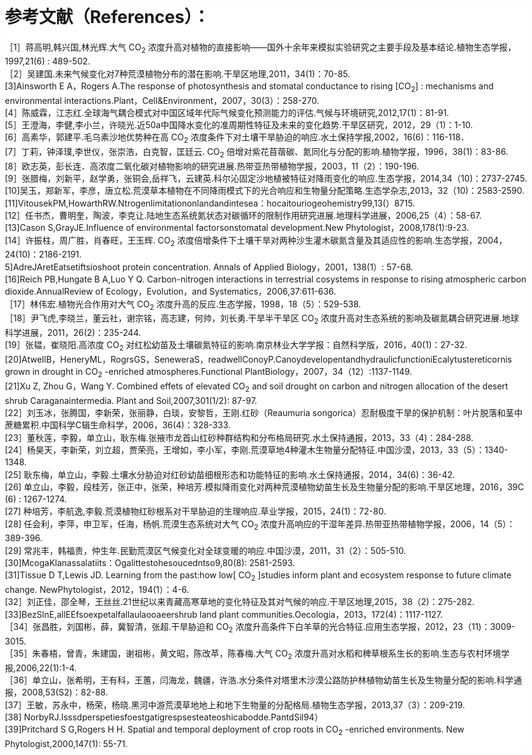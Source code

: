 # 参考文献（References）：

［1］蒋高明,韩兴国,林光辉.大气 $\mathrm { C O } _ { 2 }$ 浓度升高对植物的直接影响——国外十余年来模拟实验研究之主要手段及基本结论.植物生态学报，1997,21(6) : 489-502.  
［2］吴建国.未来气候变化对7种荒漠植物分布的潜在影响.干旱区地理,2011，34(1)：70-85.  
[3]Ainsworth E A，Rogers A.The response of photosynthesis and stomatal conductance to rising $[ \mathrm { C O } _ { 2 } ]$ : mechanisms and environmental interactions.Plant，Cell&Environment，2007，30(3）：258-270.  
[4］陈威霖，江志红.全球海气耦合模式对中国区域年代际气候变化预测能力的评估.气候与环境研究,2012,17(1)：81-91.  
[5］王澄海，李健,李小兰，许晓光.近50a中国降水变化的准周期性特征及未来的变化趋势.干旱区研究，2012，29（1)：1-10.  
[6］高素华，郭建平.毛乌素沙地优势种在高 $\mathrm { C O } _ { 2 }$ 浓度条件下对土壤干旱胁迫的响应.水土保持学报,2002，16(6)：116-118．  
[7］丁莉，钟泽璞,李世仪，张崇浩，白克智，匡廷云. $\mathrm { C O } _ { 2 }$ 倍增对紫花苜蓿碳、氮同化与分配的影响.植物学报，1996，38(1)：83-86.  
[8］欧志英，彭长连．高浓度二氧化碳对植物影响的研究进展.热带亚热带植物学报，2003，11（2）：190-196.  
[9］张腊梅，刘新平，赵学勇，张铜会,岳祥飞，云建英.科尔沁固定沙地植被特征对降雨变化的响应.生态学报，2014,34（10)：2737-2745.  
[10]吴玉，郑新军，李彦，唐立松.荒漠草本植物在不同降雨模式下的光合响应和生物量分配策略.生态学杂志,2013，32（10)：2583-2590.  
[11]VitousekPM,HowarthRW.Ntrogenlimitationonlandandintesea：hocaitouriogeohemistry99,13(）8715.  
[12］任书杰，曹明奎，陶波，李克让.陆地生态系统氮状态对碳循环的限制作用研究进展.地理科学进展，2006,25（4）：58-67.  
[13]Cason S,GrayJE.Influence of environmental factorsonstomatal development.New Phytologist，2008,178(1):9-23.  
[14］许振柱，周广胜，肖春旺，王玉辉. $\mathrm { C O } _ { 2 }$ 浓度倍增条件下土壤干旱对两种沙生灌木碳氮含量及其适应性的影响.生态学报，2004，24(10)：2186-2191.  
5]AdreJAretEatsetiftsioshoot protein concentration. Annals of Applied Biology，2001，138(1）: 57-68.  
[16]Reich PB,Hungate B A,Luo Y Q. Carbon-nitrogen interactions in terrestrial cosystems in response to rising atmospheric carbon dioxide.AnnualReview of Ecology，Evolution，and Systematics，2006,37:611-636.  
［17］林伟宏.植物光合作用对大气 $\mathrm { C O } _ { 2 }$ 浓度升高的反应.生态学报，1998，18（5）：529-538.  
［18］尹飞虎,李晓兰，董云社，谢宗铭，高志建，何帅，刘长勇.干旱半干旱区 $\mathrm { C O } _ { 2 }$ 浓度升高对生态系统的影响及碳氮耦合研究进展.地球科学进展，2011，26(2)：235-244.  
[19］张韫，崔晓阳.高浓度 $\mathrm { C O } _ { 2 }$ 对红松幼苗及土壤碳氮特征的影响.南京林业大学学报：自然科学版，2016，40(1)：27-32.  
[20]AtwellB，HeneryML，RogrsGS，SeneweraS，readwellConoyP.CanoydevelopentandhydraulicfunctioniEcalytustereticornis grown in drought in $\mathrm { C O } _ { 2 }$ -enriched atmospheres.Functional PlantBiology，2007，34（12）:1137-1149.  
[21]Xu Z, Zhou G，Wang Y. Combined effets of elevated $\mathrm { C O } _ { 2 }$ and soil drought on carbon and nitrogen allocation of the desert shrub Caraganaintermedia. Plant and Soil,2007,301(1/2): 87-97.  
[22］刘玉冰，张腾国，李新荣，张丽静，白琰，安黎哲，王刚.红砂（Reaumuria songorica）忍耐极度干旱的保护机制：叶片脱落和茎中蔗糖累积.中国科学C辑生命科学，2006，36(4)：328-333.  
[23］董秋莲，李毅，单立山，耿东梅.张掖市龙首山红砂种群结构和分布格局研究.水土保持通报，2013，33（4)：284-288.  
[24］杨昊天，李新荣，刘立超，贾荣亮，王增如，李小军，李刚.荒漠草地4种灌木生物量分配特征.中国沙漠，2013，33（5）：1340-1348.  
[25] 耿东梅，单立山，李毅.土壤水分胁迫对红砂幼苗细根形态和功能特征的影响.水土保持通报，2014，34(6)：36-42.  
[26] 单立山，李毅，段桂芳，张正中，张荣，种培芳.模拟降雨变化对两种荒漠植物幼苗生长及生物量分配的影响.干旱区地理，2016，39C (6) : 1267-1274.  
[27] 种培芳，李航逸,李毅.荒漠植物红砂根系对干旱胁迫的生理响应.草业学报，2015，24(1)：72-80.  
[28] 任会利，李萍，申卫军，任海，杨帆.荒漠生态系统对大气 $\mathrm { C O } _ { 2 }$ 浓度升高响应的干湿年差异.热带亚热带植物学报，2006，14（5）：389-396.  
[29] 常兆丰，韩福贵，仲生年.民勤荒漠区气候变化对全球变暖的响应.中国沙漠，2011，31（2）：505-510.  
[30]McogaKlanassalatiits：Ogalittestohesoucedntso9,80(8): 2581-2593.  
[31]Tissue D T,Lewis JD. Learning from the past:how low[ $\mathrm { C O } _ { 2 }$ ]studies inform plant and ecosystem response to future climate change. NewPhytologist，2012，194(1）：4-6.  
[32］刘正佳，邵全琴，王丝丝.21世纪以来青藏高寒草地的变化特征及其对气候的响应.干旱区地理,2015，38（2)：275-282.  
[33]BezSlnE,allEEfsoexpetalfallaulaooaeershrub land plant communities.Oecologia，2013，172(4)：1117-1127.  
［34］张昌胜，刘国彬，薛，冀智清，张超.干旱胁迫和 $\mathrm { C O } _ { 2 }$ 浓度升高条件下白羊草的光合特征.应用生态学报，2012，23（11)：3009-3015.  
［35］朱春梧，曾青，朱建国，谢祖彬，黄文昭，陈改苹，陈春梅.大气 $\mathrm { C O } _ { 2 }$ 浓度升高对水稻和稗草根系生长的影响.生态与农村环境学报,2006,22(1):1-4.  
［36］单立山，张希明，王有科，王蕙，闫海龙，魏疆，许浩.水分条件对塔里木沙漠公路防护林植物幼苗生长及生物量分配的影响.科学通报，2008,53(S2)：82-88.  
[37］王敏，苏永中，杨荣，杨晓.黑河中游荒漠草地地上和地下生物量的分配格局.植物生态学报，2013,37（3）：209-219.  
[38] NorbyRJ.Isssdperspetiesfoestgatigrespsesteateoshicabodde.PantdSil94）  
[39]Pritchard S G,Rogers H H. Spatial and temporal deployment of crop roots in $\mathrm { C O } _ { 2 }$ -enriched environments. New Phytologist,2000,147(1): 55-71.  